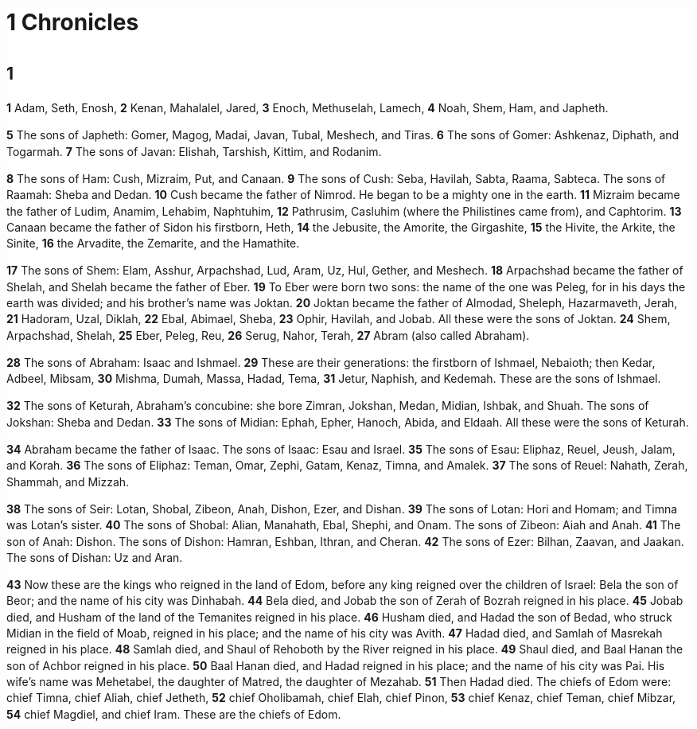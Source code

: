 # 1 Chronicles

## 1 
**1** Adam, Seth, Enosh, **2** Kenan, Mahalalel, Jared, **3** Enoch, Methuselah, Lamech, **4** Noah, Shem, Ham, and Japheth. 

**5** The sons of Japheth: Gomer, Magog, Madai, Javan, Tubal, Meshech, and Tiras. **6** The sons of Gomer: Ashkenaz, Diphath, and Togarmah. **7** The sons of Javan: Elishah, Tarshish, Kittim, and Rodanim. 

**8** The sons of Ham: Cush, Mizraim, Put, and Canaan. **9** The sons of Cush: Seba, Havilah, Sabta, Raama, Sabteca. The sons of Raamah: Sheba and Dedan. **10** Cush became the father of Nimrod. He began to be a mighty one in the earth. **11** Mizraim became the father of Ludim, Anamim, Lehabim, Naphtuhim, **12** Pathrusim, Casluhim (where the Philistines came from), and Caphtorim. **13** Canaan became the father of Sidon his firstborn, Heth, **14** the Jebusite, the Amorite, the Girgashite, **15** the Hivite, the Arkite, the Sinite, **16** the Arvadite, the Zemarite, and the Hamathite. 

**17** The sons of Shem: Elam, Asshur, Arpachshad, Lud, Aram, Uz, Hul, Gether, and Meshech. **18** Arpachshad became the father of Shelah, and Shelah became the father of Eber. **19** To Eber were born two sons: the name of the one was Peleg, for in his days the earth was divided; and his brother’s name was Joktan. **20** Joktan became the father of Almodad, Sheleph, Hazarmaveth, Jerah, **21** Hadoram, Uzal, Diklah, **22** Ebal, Abimael, Sheba, **23** Ophir, Havilah, and Jobab. All these were the sons of Joktan. **24** Shem, Arpachshad, Shelah, **25** Eber, Peleg, Reu, **26** Serug, Nahor, Terah, **27** Abram (also called Abraham). 

**28** The sons of Abraham: Isaac and Ishmael. **29** These are their generations: the firstborn of Ishmael, Nebaioth; then Kedar, Adbeel, Mibsam, **30** Mishma, Dumah, Massa, Hadad, Tema, **31** Jetur, Naphish, and Kedemah. These are the sons of Ishmael. 

**32** The sons of Keturah, Abraham’s concubine: she bore Zimran, Jokshan, Medan, Midian, Ishbak, and Shuah. The sons of Jokshan: Sheba and Dedan. **33** The sons of Midian: Ephah, Epher, Hanoch, Abida, and Eldaah. All these were the sons of Keturah. 

**34** Abraham became the father of Isaac. The sons of Isaac: Esau and Israel. **35** The sons of Esau: Eliphaz, Reuel, Jeush, Jalam, and Korah. **36** The sons of Eliphaz: Teman, Omar, Zephi, Gatam, Kenaz, Timna, and Amalek. **37** The sons of Reuel: Nahath, Zerah, Shammah, and Mizzah. 

**38** The sons of Seir: Lotan, Shobal, Zibeon, Anah, Dishon, Ezer, and Dishan. **39** The sons of Lotan: Hori and Homam; and Timna was Lotan’s sister. **40** The sons of Shobal: Alian, Manahath, Ebal, Shephi, and Onam. The sons of Zibeon: Aiah and Anah. **41** The son of Anah: Dishon. The sons of Dishon: Hamran, Eshban, Ithran, and Cheran. **42** The sons of Ezer: Bilhan, Zaavan, and Jaakan. The sons of Dishan: Uz and Aran. 

**43** Now these are the kings who reigned in the land of Edom, before any king reigned over the children of Israel: Bela the son of Beor; and the name of his city was Dinhabah. **44** Bela died, and Jobab the son of Zerah of Bozrah reigned in his place. **45** Jobab died, and Husham of the land of the Temanites reigned in his place. **46** Husham died, and Hadad the son of Bedad, who struck Midian in the field of Moab, reigned in his place; and the name of his city was Avith. **47** Hadad died, and Samlah of Masrekah reigned in his place. **48** Samlah died, and Shaul of Rehoboth by the River reigned in his place. **49** Shaul died, and Baal Hanan the son of Achbor reigned in his place. **50** Baal Hanan died, and Hadad reigned in his place; and the name of his city was Pai. His wife’s name was Mehetabel, the daughter of Matred, the daughter of Mezahab. **51** Then Hadad died. The chiefs of Edom were: chief Timna, chief Aliah, chief Jetheth, **52** chief Oholibamah, chief Elah, chief Pinon, **53** chief Kenaz, chief Teman, chief Mibzar, **54** chief Magdiel, and chief Iram. These are the chiefs of Edom. 
